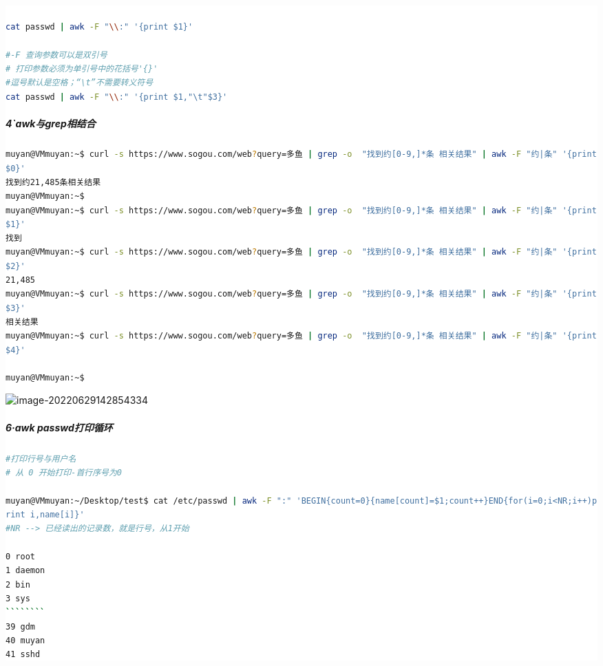 ```bash

cat passwd | awk -F "\\:" '{print $1}'

#-F 查询参数可以是双引号
# 打印参数必须为单引号中的花括号'{}'
#逗号默认是空格；“\t”不需要转义符号
cat passwd | awk -F "\\:" '{print $1,"\t"$3}'

```



##### 4`awk与grep相结合

```bash
muyan@VMmuyan:~$ curl -s https://www.sogou.com/web?query=多鱼 | grep -o  "找到约[0-9,]*条 相关结果" | awk -F "约|条" '{print $0}'
找到约21,485条相关结果
muyan@VMmuyan:~$ 
muyan@VMmuyan:~$ curl -s https://www.sogou.com/web?query=多鱼 | grep -o  "找到约[0-9,]*条 相关结果" | awk -F "约|条" '{print $1}'
找到
muyan@VMmuyan:~$ curl -s https://www.sogou.com/web?query=多鱼 | grep -o  "找到约[0-9,]*条 相关结果" | awk -F "约|条" '{print $2}'
21,485
muyan@VMmuyan:~$ curl -s https://www.sogou.com/web?query=多鱼 | grep -o  "找到约[0-9,]*条 相关结果" | awk -F "约|条" '{print $3}'
相关结果
muyan@VMmuyan:~$ curl -s https://www.sogou.com/web?query=多鱼 | grep -o  "找到约[0-9,]*条 相关结果" | awk -F "约|条" '{print $4}'

muyan@VMmuyan:~$ 


```





![image-20220629142854334](https://cdn.jsdelivr.net/gh/MuyanGit/pic_url@master/img/image-20220629142854334.png)



##### 6·awk passwd打印循环

`````````bash
#打印行号与用户名
# 从 0 开始打印-首行序号为0

muyan@VMmuyan:~/Desktop/test$ cat /etc/passwd | awk -F ":" 'BEGIN{count=0}{name[count]=$1;count++}END{for(i=0;i<NR;i++)print i,name[i]}'
#NR --> 已经读出的记录数，就是行号，从1开始

0 root
1 daemon
2 bin
3 sys
````````
39 gdm
40 muyan
41 sshd

`````````
